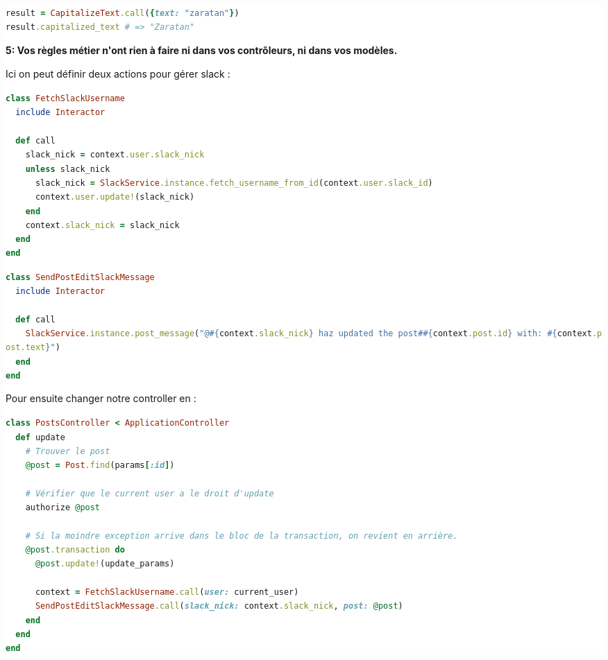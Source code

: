 ```ruby
result = CapitalizeText.call({text: "zaratan"})
result.capitalized_text # => "Zaratan"
```

**5: Vos règles métier n'ont rien à faire ni dans vos contrôleurs, ni dans vos modèles.**

Ici on peut définir deux actions pour gérer slack :

```ruby
class FetchSlackUsername
  include Interactor

  def call
    slack_nick = context.user.slack_nick
    unless slack_nick
      slack_nick = SlackService.instance.fetch_username_from_id(context.user.slack_id)
      context.user.update!(slack_nick)
    end
    context.slack_nick = slack_nick
  end
end
```

```ruby
class SendPostEditSlackMessage
  include Interactor

  def call
    SlackService.instance.post_message("@#{context.slack_nick} haz updated the post##{context.post.id} with: #{context.post.text}")
  end
end
```

Pour ensuite changer notre controller en :

```ruby
class PostsController < ApplicationController
  def update
    # Trouver le post
    @post = Post.find(params[:id])

    # Vérifier que le current user a le droit d'update
    authorize @post
    
    # Si la moindre exception arrive dans le bloc de la transaction, on revient en arrière.
    @post.transaction do
      @post.update!(update_params)

      context = FetchSlackUsername.call(user: current_user)
      SendPostEditSlackMessage.call(slack_nick: context.slack_nick, post: @post)
    end
  end
end
```

